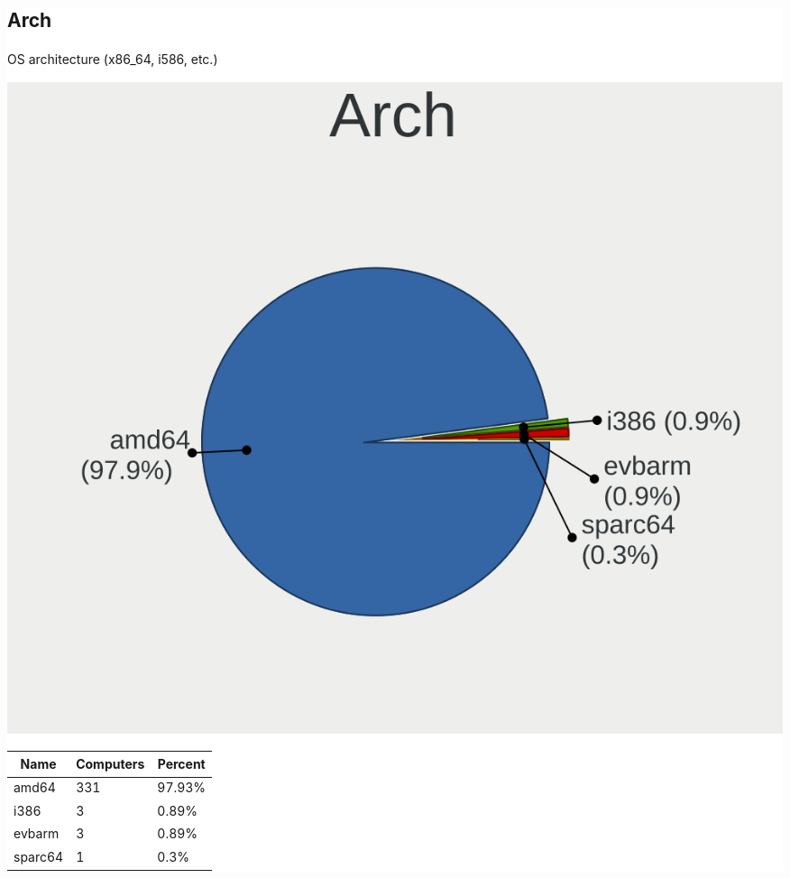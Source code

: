 Arch
----

OS architecture (x86_64, i586, etc.)

![Arch](./All/images/pie_chart_bsd/os_arch.svg)


| Name    | Computers | Percent |
|---------|-----------|---------|
| amd64   | 331       | 97.93%  |
| i386    | 3         | 0.89%   |
| evbarm  | 3         | 0.89%   |
| sparc64 | 1         | 0.3%    |
